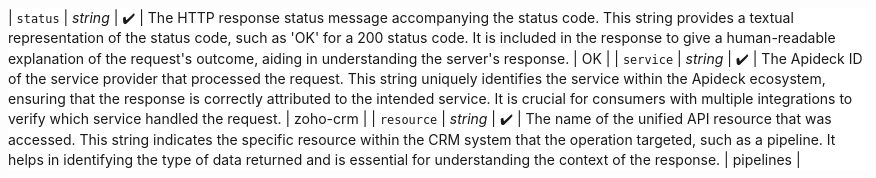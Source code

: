 | `status`                                                                                                                                                                                                                                                                                                                                                 | *string*                                                                                                                                                                                                                                                                                                                                                 | :heavy_check_mark:                                                                                                                                                                                                                                                                                                                                       | The HTTP response status message accompanying the status code. This string provides a textual representation of the status code, such as 'OK' for a 200 status code. It is included in the response to give a human-readable explanation of the request's outcome, aiding in understanding the server's response.                                        | OK                                                                                                                                                                                                                                                                                                                                                       |
| `service`                                                                                                                                                                                                                                                                                                                                                | *string*                                                                                                                                                                                                                                                                                                                                                 | :heavy_check_mark:                                                                                                                                                                                                                                                                                                                                       | The Apideck ID of the service provider that processed the request. This string uniquely identifies the service within the Apideck ecosystem, ensuring that the response is correctly attributed to the intended service. It is crucial for consumers with multiple integrations to verify which service handled the request.                             | zoho-crm                                                                                                                                                                                                                                                                                                                                                 |
| `resource`                                                                                                                                                                                                                                                                                                                                               | *string*                                                                                                                                                                                                                                                                                                                                                 | :heavy_check_mark:                                                                                                                                                                                                                                                                                                                                       | The name of the unified API resource that was accessed. This string indicates the specific resource within the CRM system that the operation targeted, such as a pipeline. It helps in identifying the type of data returned and is essential for understanding the context of the response.                                                             | pipelines                                                                                                                                                                                                                                                                                                                                                |